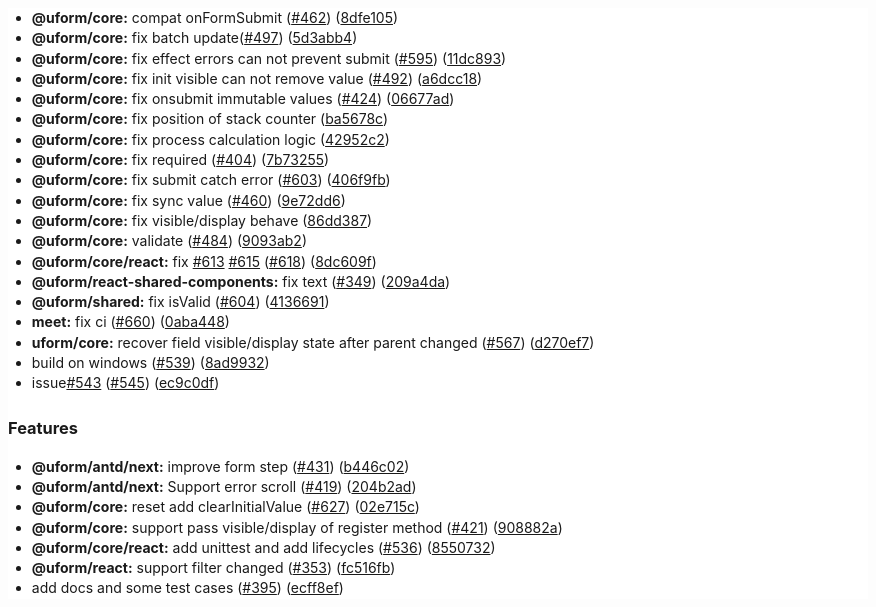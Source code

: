 - **@uform/core:** compat onFormSubmit ([#462](https://github.com/alibaba/formily/issues/462)) ([8dfe105](https://github.com/alibaba/formily/commit/8dfe10503f0b6cba59d37feaccbec79a0ba40797))
- **@uform/core:** fix batch update([#497](https://github.com/alibaba/formily/issues/497)) ([5d3abb4](https://github.com/alibaba/formily/commit/5d3abb4aeda34d9206c8589031fc8de0bb9531ac))
- **@uform/core:** fix effect errors can not prevent submit ([#595](https://github.com/alibaba/formily/issues/595)) ([11dc893](https://github.com/alibaba/formily/commit/11dc8933c93cc567c497dcf4821419011b818257))
- **@uform/core:** fix init visible can not remove value ([#492](https://github.com/alibaba/formily/issues/492)) ([a6dcc18](https://github.com/alibaba/formily/commit/a6dcc18db566c287764e9ba1eed40e05fbe84960))
- **@uform/core:** fix onsubmit immutable values ([#424](https://github.com/alibaba/formily/issues/424)) ([06677ad](https://github.com/alibaba/formily/commit/06677ad8965c81c8b1b6fb2ec3672d02f69e5407))
- **@uform/core:** fix position of stack counter ([ba5678c](https://github.com/alibaba/formily/commit/ba5678c2b2fe1b7dbabfc5129186ab14ec031567))
- **@uform/core:** fix process calculation logic ([42952c2](https://github.com/alibaba/formily/commit/42952c2b3557c8000bab44e35478218e7baf6e64))
- **@uform/core:** fix required ([#404](https://github.com/alibaba/formily/issues/404)) ([7b73255](https://github.com/alibaba/formily/commit/7b73255bcbdce8266b59ff542f4b165fe547198f))
- **@uform/core:** fix submit catch error ([#603](https://github.com/alibaba/formily/issues/603)) ([406f9fb](https://github.com/alibaba/formily/commit/406f9fb9941863ac02f9817c1a9f91b4252787f8))
- **@uform/core:** fix sync value ([#460](https://github.com/alibaba/formily/issues/460)) ([9e72dd6](https://github.com/alibaba/formily/commit/9e72dd6f0faae45b875e5598dbcd88c342a563dc))
- **@uform/core:** fix visible/display behave ([86dd387](https://github.com/alibaba/formily/commit/86dd3873f2749f6f69217a6bb2d2fdff7d14f70a))
- **@uform/core:** validate ([#484](https://github.com/alibaba/formily/issues/484)) ([9093ab2](https://github.com/alibaba/formily/commit/9093ab2b22e622d902f23de907c93f8e29952512))
- **@uform/core/react:** fix [#613](https://github.com/alibaba/formily/issues/613) [#615](https://github.com/alibaba/formily/issues/615) ([#618](https://github.com/alibaba/formily/issues/618)) ([8dc609f](https://github.com/alibaba/formily/commit/8dc609f948673f26be4d001462c4ca09a554d3b4))
- **@uform/react-shared-components:** fix text ([#349](https://github.com/alibaba/formily/issues/349)) ([209a4da](https://github.com/alibaba/formily/commit/209a4da200e0d896c7e4a98df90042a84020d38e))
- **@uform/shared:** fix isValid ([#604](https://github.com/alibaba/formily/issues/604)) ([4136691](https://github.com/alibaba/formily/commit/4136691d6a24dbe54b14f6fc8cdb2fa718b931fd))
- **meet:** fix ci ([#660](https://github.com/alibaba/formily/issues/660)) ([0aba448](https://github.com/alibaba/formily/commit/0aba4483b2efd522d1e3fce0205174e0edf957be))
- **uform/core:** recover field visible/display state after parent changed ([#567](https://github.com/alibaba/formily/issues/567)) ([d270ef7](https://github.com/alibaba/formily/commit/d270ef785d61c8330e29b3595108aa727c014b9f))
- build on windows ([#539](https://github.com/alibaba/formily/issues/539)) ([8ad9932](https://github.com/alibaba/formily/commit/8ad9932232f787793603273a670cfe532b53eecc))
- issue[#543](https://github.com/alibaba/formily/issues/543) ([#545](https://github.com/alibaba/formily/issues/545)) ([ec9c0df](https://github.com/alibaba/formily/commit/ec9c0dfca2aeb96ab73b1afd6626ad09c281290f))

### Features

- **@uform/antd/next:** improve form step ([#431](https://github.com/alibaba/formily/issues/431)) ([b446c02](https://github.com/alibaba/formily/commit/b446c028af8552ebd0466564479d270945b040a5))
- **@uform/antd/next:** Support error scroll ([#419](https://github.com/alibaba/formily/issues/419)) ([204b2ad](https://github.com/alibaba/formily/commit/204b2ad87332d5a6ca65551d5e4550e31c6bb03b))
- **@uform/core:** reset add clearInitialValue ([#627](https://github.com/alibaba/formily/issues/627)) ([02e715c](https://github.com/alibaba/formily/commit/02e715ce7caea1f36a6a1e44c7c580c025cea1a0))
- **@uform/core:** support pass visible/display of register method ([#421](https://github.com/alibaba/formily/issues/421)) ([908882a](https://github.com/alibaba/formily/commit/908882a2968db2b0fbde4792f6c8ca7dc2725016))
- **@uform/core/react:** add unittest and add lifecycles ([#536](https://github.com/alibaba/formily/issues/536)) ([8550732](https://github.com/alibaba/formily/commit/855073222895079893548619e3381835c9ef8127))
- **@uform/react:** support filter changed ([#353](https://github.com/alibaba/formily/issues/353)) ([fc516fb](https://github.com/alibaba/formily/commit/fc516fbcec5bf1910d40a2b90774078b7e30bb9e))
- add docs and some test cases ([#395](https://github.com/alibaba/formily/issues/395)) ([ecff8ef](https://github.com/alibaba/formily/commit/ecff8efff7fa7c1459cd5d3fd3104feeebc1355a))